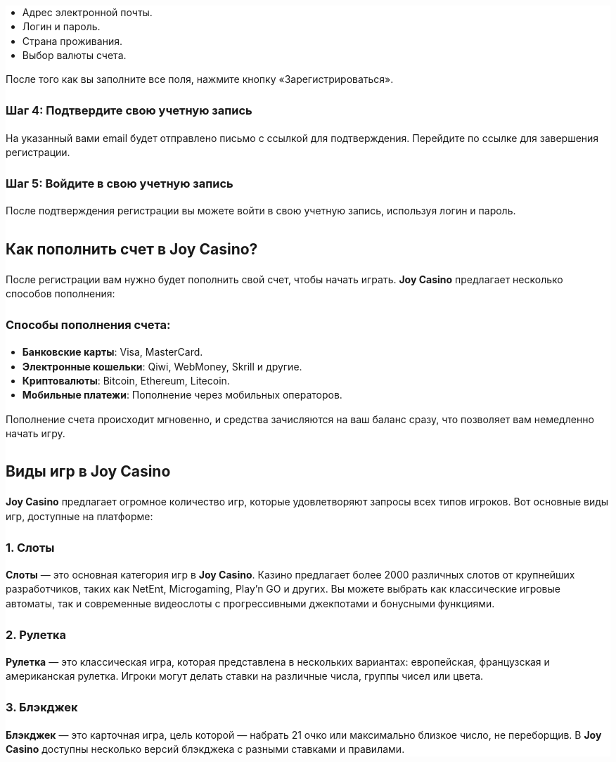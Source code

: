 * Адрес электронной почты.
* Логин и пароль.
* Страна проживания.
* Выбор валюты счета.

После того как вы заполните все поля, нажмите кнопку «Зарегистрироваться».

### Шаг 4: Подтвердите свою учетную запись

На указанный вами email будет отправлено письмо с ссылкой для подтверждения. Перейдите по ссылке для завершения регистрации.

### Шаг 5: Войдите в свою учетную запись

После подтверждения регистрации вы можете войти в свою учетную запись, используя логин и пароль.

## Как пополнить счет в Joy Casino?

После регистрации вам нужно будет пополнить свой счет, чтобы начать играть. **Joy Casino** предлагает несколько способов пополнения:

### Способы пополнения счета:

* **Банковские карты**: Visa, MasterCard.
* **Электронные кошельки**: Qiwi, WebMoney, Skrill и другие.
* **Криптовалюты**: Bitcoin, Ethereum, Litecoin.
* **Мобильные платежи**: Пополнение через мобильных операторов.

Пополнение счета происходит мгновенно, и средства зачисляются на ваш баланс сразу, что позволяет вам немедленно начать игру.

## Виды игр в Joy Casino

**Joy Casino** предлагает огромное количество игр, которые удовлетворяют запросы всех типов игроков. Вот основные виды игр, доступные на платформе:

### 1. Слоты

**Слоты** — это основная категория игр в **Joy Casino**. Казино предлагает более 2000 различных слотов от крупнейших разработчиков, таких как NetEnt, Microgaming, Play’n GO и других. Вы можете выбрать как классические игровые автоматы, так и современные видеослоты с прогрессивными джекпотами и бонусными функциями.

### 2. Рулетка

**Рулетка** — это классическая игра, которая представлена в нескольких вариантах: европейская, французская и американская рулетка. Игроки могут делать ставки на различные числа, группы чисел или цвета.

### 3. Блэкджек

**Блэкджек** — это карточная игра, цель которой — набрать 21 очко или максимально близкое число, не переборщив. В **Joy Casino** доступны несколько версий блэкджека с разными ставками и правилами.
